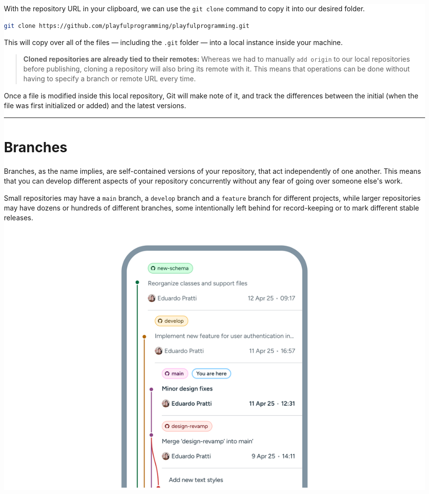With the repository URL in your clipboard, we can use the `git clone` command to copy it into our desired folder.

```bash
git clone https://github.com/playfulprogramming/playfulprogramming.git
```

This will copy over all of the files — including the `.git` folder — into a local instance inside your machine.

> **Cloned repositories are already tied to their remotes:**
> Whereas we had to manually `add origin` to our local repositories before publishing, cloning a repository will also bring its remote with it.
> This means that operations can be done without having to specify a branch or remote URL every time.

Once a file is modified inside this local repository, Git will make note of it, and track the differences between the initial (when the file was first initialized or added) and the latest versions.

---

# Branches

Branches, as the name implies, are self-contained versions of your repository, that act independently of one another. This means that you can develop different aspects of your repository concurrently without any fear of going over someone else's work.

Small repositories may have a `main` branch, a `develop` branch and a `feature` branch for different projects, while larger repositories may have dozens or hundreds of different branches, some intentionally left behind for record-keeping or to mark different stable releases.

<img src="./git_branches.svg" alt="A diagram of several branches in a repository. They are main, develop and feature." style="background-color: var(--background_primary-bright); border: var(--border-width_s) solid var(--background_disabled); border-radius: var(--corner-radius_xl)">
